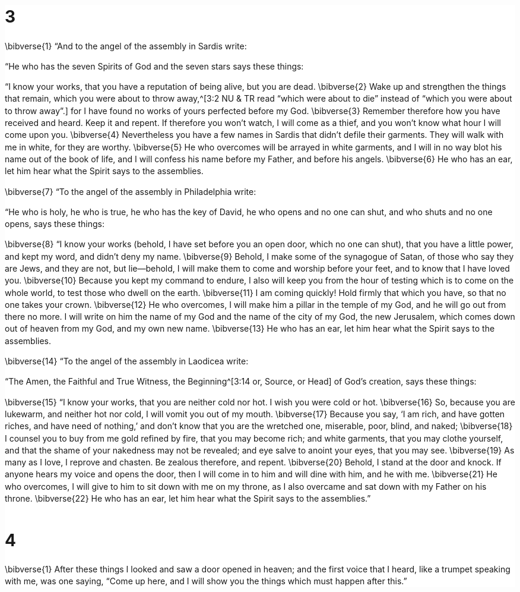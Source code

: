 
# 3 
\bibverse{1} “And to the angel of the assembly in Sardis write: 

“He who has the seven Spirits of God and the seven stars says these things: 

“I know your works, that you have a reputation of being alive, but you are dead. \bibverse{2} Wake up and strengthen the things that remain, which you were about to throw away,^[3:2 NU & TR read “which were about to die” instead of “which you were about to throw away”.] for I have found no works of yours perfected before my God. \bibverse{3} Remember therefore how you have received and heard. Keep it and repent. If therefore you won’t watch, I will come as a thief, and you won’t know what hour I will come upon you. \bibverse{4} Nevertheless you have a few names in Sardis that didn’t defile their garments. They will walk with me in white, for they are worthy. \bibverse{5} He who overcomes will be arrayed in white garments, and I will in no way blot his name out of the book of life, and I will confess his name before my Father, and before his angels. \bibverse{6} He who has an ear, let him hear what the Spirit says to the assemblies. 


\bibverse{7} “To the angel of the assembly in Philadelphia write: 

“He who is holy, he who is true, he who has the key of David, he who opens and no one can shut, and who shuts and no one opens, says these things: 

\bibverse{8} “I know your works (behold, I have set before you an open door, which no one can shut), that you have a little power, and kept my word, and didn’t deny my name. \bibverse{9} Behold, I make some of the synagogue of Satan, of those who say they are Jews, and they are not, but lie—behold, I will make them to come and worship before your feet, and to know that I have loved you. \bibverse{10} Because you kept my command to endure, I also will keep you from the hour of testing which is to come on the whole world, to test those who dwell on the earth. \bibverse{11} I am coming quickly! Hold firmly that which you have, so that no one takes your crown. \bibverse{12} He who overcomes, I will make him a pillar in the temple of my God, and he will go out from there no more. I will write on him the name of my God and the name of the city of my God, the new Jerusalem, which comes down out of heaven from my God, and my own new name. \bibverse{13} He who has an ear, let him hear what the Spirit says to the assemblies. 

\bibverse{14} “To the angel of the assembly in Laodicea write: 

“The Amen, the Faithful and True Witness, the Beginning^[3:14 or, Source, or Head] of God’s creation, says these things: 


\bibverse{15} “I know your works, that you are neither cold nor hot. I wish you were cold or hot. \bibverse{16} So, because you are lukewarm, and neither hot nor cold, I will vomit you out of my mouth. \bibverse{17} Because you say, ‘I am rich, and have gotten riches, and have need of nothing,’ and don’t know that you are the wretched one, miserable, poor, blind, and naked; \bibverse{18} I counsel you to buy from me gold refined by fire, that you may become rich; and white garments, that you may clothe yourself, and that the shame of your nakedness may not be revealed; and eye salve to anoint your eyes, that you may see. \bibverse{19} As many as I love, I reprove and chasten. Be zealous therefore, and repent. \bibverse{20} Behold, I stand at the door and knock. If anyone hears my voice and opens the door, then I will come in to him and will dine with him, and he with me. \bibverse{21} He who overcomes, I will give to him to sit down with me on my throne, as I also overcame and sat down with my Father on his throne. \bibverse{22} He who has an ear, let him hear what the Spirit says to the assemblies.” 

# 4 
\bibverse{1} After these things I looked and saw a door opened in heaven; and the first voice that I heard, like a trumpet speaking with me, was one saying, “Come up here, and I will show you the things which must happen after this.” 
